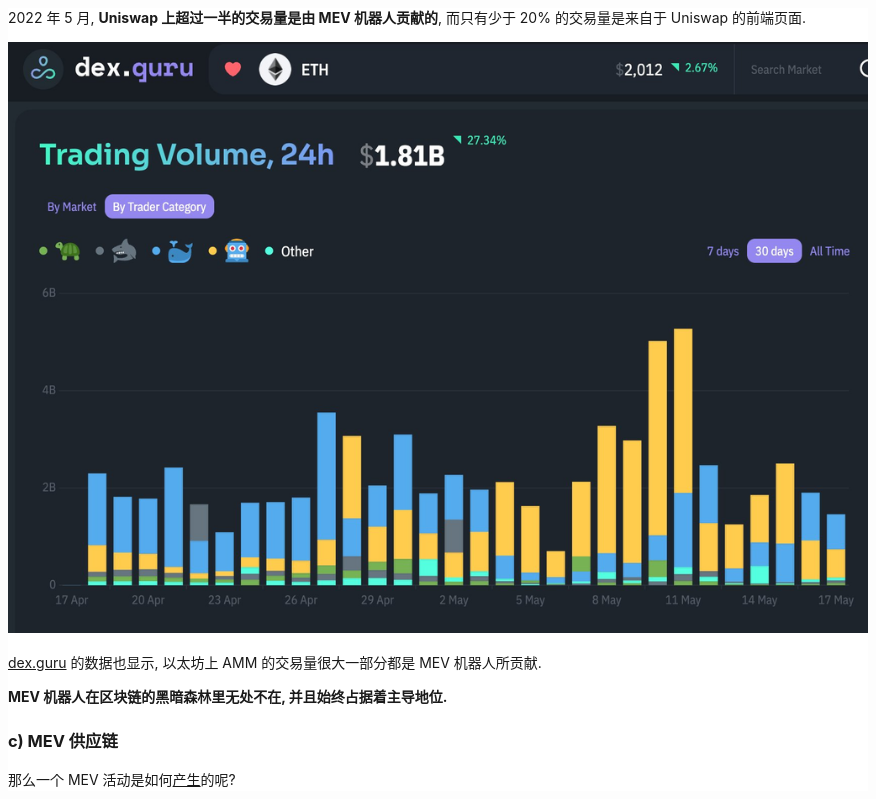 2022 年 5 月, **Uniswap 上超过一半的交易量是由 MEV 机器人贡献的**, 而只有少于 20% 的交易量是来自于 Uniswap 的前端页面.

![](/img/mev/dex-guru.jpeg)

[dex.guru](http://dex.guru) 的数据也显示, 以太坊上 AMM 的交易量很大一部分都是 MEV 机器人所贡献.

**MEV 机器人在区块链的黑暗森林里无处不在, 并且始终占据着主导地位.**

### c) MEV 供应链

那么一个 MEV 活动是如何[产生](https://twitter.com/thegostep/status/1521104235114508289)的呢?
